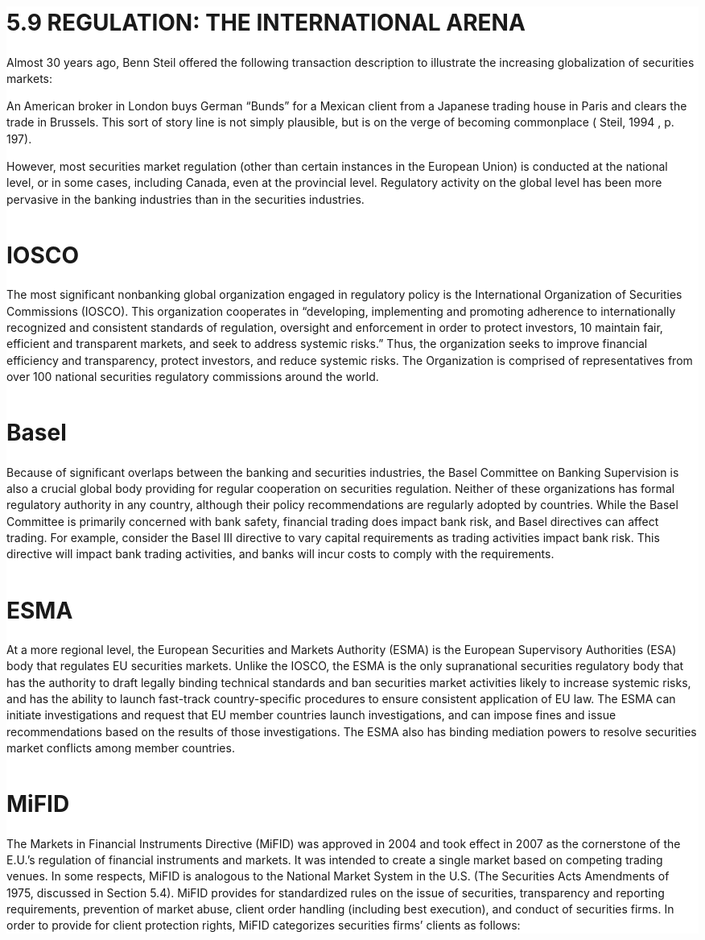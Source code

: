 # 5.9 REGULATION: THE INTERNATIONAL ARENA  

Almost 30 years ago, Benn Steil offered the following transaction description to illustrate the increasing globalization of securities markets:  

An American broker in London buys German “Bunds” for a Mexican client from a Japanese trading house in Paris and clears the trade in Brussels. This sort of story line is not simply plausible, but is on the verge of becoming commonplace ( Steil, 1994 , p. 197).  

However, most securities market regulation (other than certain instances in the European Union) is conducted at the national level, or in some cases, including Canada, even at the provincial level. Regulatory activity on the global level has been more pervasive in the banking industries than in the securities industries.  

# IOSCO  

The most significant nonbanking global organization engaged in regulatory policy is the International Organization of Securities Commissions  (IOSCO). This organization cooperates in “developing, implementing and promoting adherence to internationally recognized and consistent standards of regulation, oversight and enforcement in order to protect investors, 10 maintain fair, efficient and transparent markets, and seek to address systemic risks.” Thus, the organization seeks to improve financial efficiency and transparency, protect investors, and reduce systemic risks. The Organization is comprised of representatives from over 100 national securities regulatory commissions around the world.  

# Basel  

Because of significant overlaps between the banking and securities industries, the  Basel Committee on Banking Supervision  is also a crucial global body providing for regular cooperation on securities regulation. Neither of these organizations has formal regulatory authority in any country, although their policy recommendations are regularly adopted by countries. While the Basel Committee is primarily concerned with bank safety, financial trading does impact bank risk, and Basel directives can affect trading. For example, consider the Basel III directive to vary capital requirements as trading activities impact bank risk. This directive will impact bank trading activities, and banks will incur costs to comply with the requirements.  
# ESMA  

At a more regional level, the  European Securities and Markets Authority  (ESMA) is the European Supervisory Authorities (ESA) body that regulates EU securities markets. Unlike the IOSCO, the ESMA is the only supranational securities regulatory body that has the authority to draft legally binding technical standards and ban securities market activities likely to increase systemic risks, and has the ability to launch fast-track country-specific procedures to ensure consistent application of EU law. The ESMA can initiate investigations and request that EU member countries launch investigations, and can impose fines and issue recommendations based on the results of those investigations. The ESMA also has binding mediation powers to resolve securities market conflicts among member countries.  

# MiFID  

The  Markets in Financial Instruments Directive  (MiFID) was approved in 2004 and took effect in 2007 as the cornerstone of the E.U.’s regulation of financial instruments and markets. It was intended to create a single market based on competing trading venues. In some respects, MiFID is analogous to the National Market System in the U.S. (The Securities Acts Amendments of 1975, discussed in Section 5.4). MiFID provides for standardized rules on the issue of securities, transparency and reporting requirements, prevention of market abuse, client order handling (including best execution), and conduct of securities firms. In order to provide for client protection rights, MiFID categorizes securities firms’ clients as follows:  
